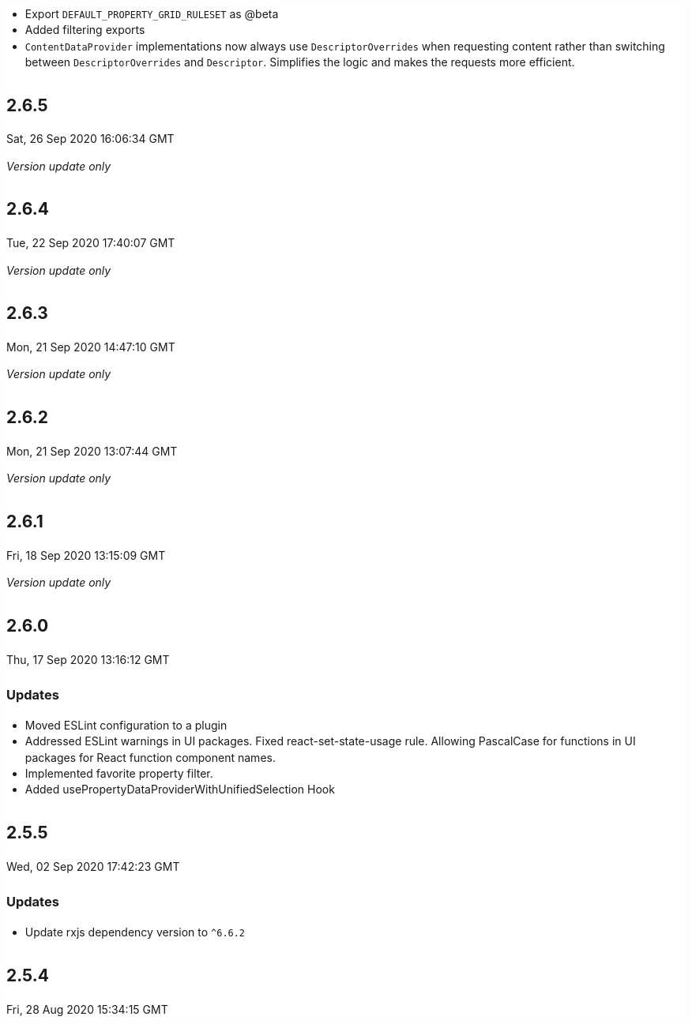 - Export `DEFAULT_PROPERTY_GRID_RULESET` as @beta
- Added filtering exports
- `ContentDataProvider` implementations now always use `DescriptorOverrides` when requesting content rather than switching between `DescriptorOverrides` and `Descriptor`. Simplifies the logic and makes the requests more efficient.

## 2.6.5
Sat, 26 Sep 2020 16:06:34 GMT

_Version update only_

## 2.6.4
Tue, 22 Sep 2020 17:40:07 GMT

_Version update only_

## 2.6.3
Mon, 21 Sep 2020 14:47:10 GMT

_Version update only_

## 2.6.2
Mon, 21 Sep 2020 13:07:44 GMT

_Version update only_

## 2.6.1
Fri, 18 Sep 2020 13:15:09 GMT

_Version update only_

## 2.6.0
Thu, 17 Sep 2020 13:16:12 GMT

### Updates

- Moved ESLint configuration to a plugin
- Addressed ESLint warnings in UI packages. Fixed react-set-state-usage rule. Allowing PascalCase for functions in UI packages for React function component names.
- Implemented favorite property filter.
- Added usePropertyDataProviderWithUnifiedSelection Hook

## 2.5.5
Wed, 02 Sep 2020 17:42:23 GMT

### Updates

- Update rxjs dependency version to `^6.6.2`

## 2.5.4
Fri, 28 Aug 2020 15:34:15 GMT
